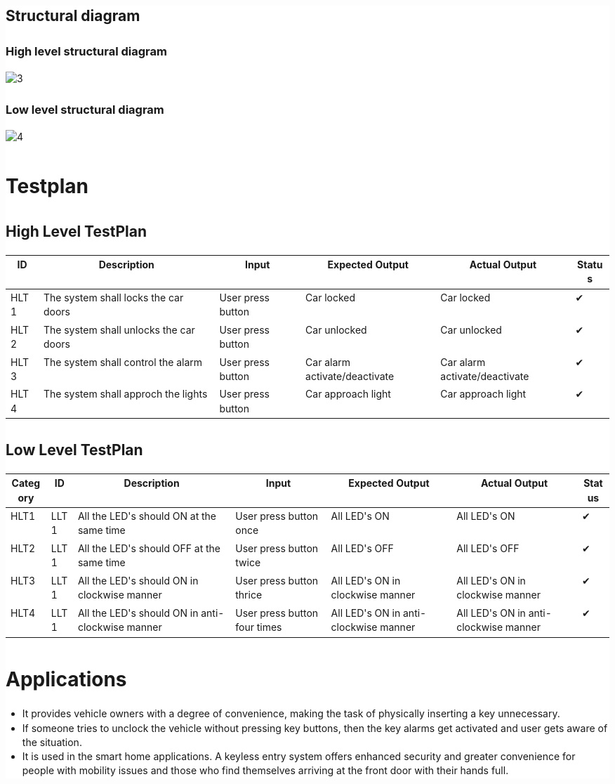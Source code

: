 
## Structural diagram
### High level structural diagram
![3](https://user-images.githubusercontent.com/47153476/157861976-147e0bbc-572d-401d-a150-33b72c0a8abc.PNG)

### Low level structural diagram
![4](https://user-images.githubusercontent.com/47153476/157861986-1f62e2ca-9673-419c-8e84-673a49eadb37.PNG)

# Testplan
## High Level TestPlan
| ID | Description |Input| Expected Output|Actual Output|Status|
|-----|------------|------|-------|------------|-----------|
| HLT1 | The system shall locks the car doors |User press button |Car locked|Car locked|✔|
| HLT2 | The system shall unlocks the car doors |User press button |Car unlocked|Car unlocked|✔|
| HLT3 | The system shall control the alarm |User press button |Car alarm activate/deactivate|Car alarm activate/deactivate|✔|
| HLT4 | The system shall approch the lights |User press button |Car approach light|Car approach light|✔|

## Low Level TestPlan
| Category | ID | Description |Input| Expected Output|Actual Output|Status|
|----------|----|--------------|------|-----------|---------------|--------|
| HLT1 | LLT1 | All the LED's should ON at the same time |User press button once|All LED's ON|All LED's ON|✔|
| HLT2 | LLT1 | All the LED's should OFF at the same time |User press button twice|All LED's OFF|All LED's OFF|✔|
| HLT3 | LLT1 | All the LED's should ON in clockwise manner |User press button thrice|All LED's ON in clockwise manner|All LED's ON in clockwise manner|✔|
| HLT4 | LLT1 | All the LED's should ON in anti-clockwise manner |User press button four times|All LED's ON in anti-clockwise manner|All LED's ON in anti-clockwise manner|✔|

# Applications
-   It provides vehicle owners with a degree of convenience, making the task of physically inserting a key unnecessary.
-   If someone tries to unclock the vehicle without pressing key buttons, then the key alarms get activated and user gets aware of the situation.
-   It is used in the smart home applications. A keyless entry system offers enhanced security and greater convenience for people with mobility issues and those who find             themselves arriving at the front door with their hands full.
